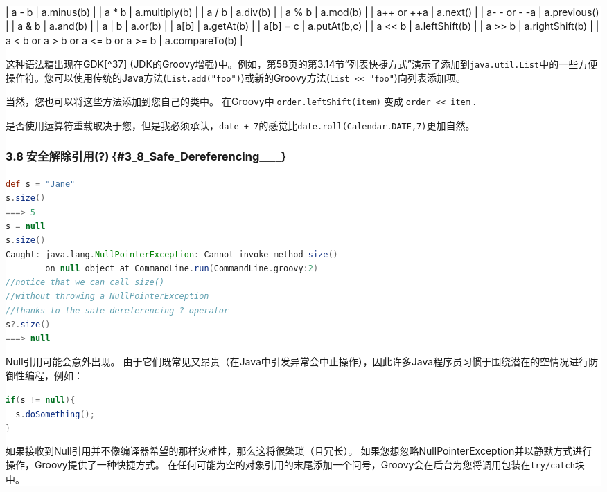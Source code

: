 | a - b  | a.minus(b) |
| a * b  | a.multiply(b) |
| a / b  | a.div(b) |
| a % b  | a.mod(b) |
| a++ or ++a  | a.next() |
| a- - or - -a  | a.previous() |
| a & b  | a.and(b) |
| a | b  | a.or(b) |
| a[b]  | a.getAt(b) |
| a[b] = c  | a.putAt(b,c) |
| a << b  | a.leftShift(b) |
| a >> b  | a.rightShift(b) |
| a < b or a > b or a <= b or a >= b  | a.compareTo(b) |

这种语法糖出现在GDK[^37] (JDK的Groovy增强)中。例如，第58页的第3.14节“列表快捷方式”演示了添加到`java.util.List`中的一些方便操作符。您可以使用传统的Java方法(`List.add("foo")`)或新的Groovy方法(`List << "foo"`)向列表添加项。

当然，您也可以将这些方法添加到您自己的类中。 在Groovy中 `order.leftShift(item)` 变成  `order << item` .

是否使用运算符重载取决于您，但是我必须承认，`date + 7`的感觉比`date.roll(Calendar.DATE,7)`更加自然。

### 3.8 安全解除引用(?) {#3_8_Safe_Dereferencing____}
```groovy
def s = "Jane"
s.size()
===> 5
s = null
s.size()
Caught: java.lang.NullPointerException: Cannot invoke method size()
        on null object at CommandLine.run(CommandLine.groovy:2)
//notice that we can call size()
//without throwing a NullPointerException
//thanks to the safe dereferencing ? operator
s?.size()
===> null
```

Null引用可能会意外出现。 由于它们既常见又昂贵（在Java中引发异常会中止操作），因此许多Java程序员习惯于围绕潜在的空情况进行防御性编程，例如：
```groovy
if(s != null){
  s.doSomething();
}
```

如果接收到Null引用并不像编译器希望的那样灾难性，那么这将很繁琐（且冗长）。 如果您想忽略NullPointerException并以静默方式进行操作，Groovy提供了一种快捷方式。 在任何可能为空的对象引用的末尾添加一个问号，Groovy会在后台为您将调用包装在`try/catch`块中。
